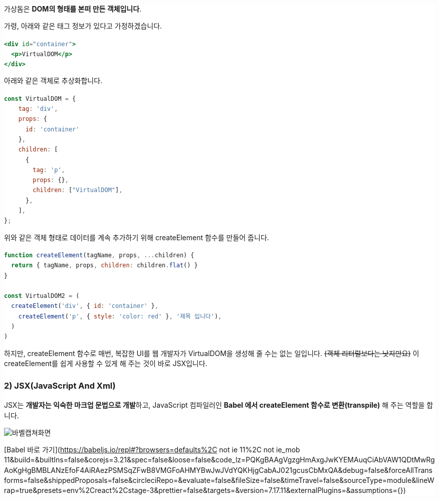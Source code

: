 가상돔은 **DOM의 형태를 본떠 만든 객체입니다**.

가령, 아래와 같은 태그 정보가 있다고 가정하겠습니다.

```jsx
<div id="container">
  <p>VirtualDOM</p>
</div>
```

아래와 같은 객체로 추상화합니다.

```jsx
const VirtualDOM = {
    tag: 'div',
    props: {
      id: 'container'
    },
    children: [
      {
        tag: 'p',
        props: {},
        children: ["VirtualDOM"],
      },
    ],
};
```

위와 같은 객체 형태로 데이터를 계속 추가하기 위해 createElement 함수를 만들어 줍니다.

```jsx
function createElement(tagName, props, ...children) {
  return { tagName, props, children: children.flat() }
}

const VirtualDOM2 = (
  createElement('div', { id: 'container' }, 
    createElement('p', { style: 'color: red' }, '제목 입니다'),
  )
)
```

하지만, createElement 함수로 매번, 복잡한 UI를 웹 개발자가 VirtualDOM을 생성해 줄 수는 없는 일입니다. ~~(객체 리터럴보다는 낫지만요)~~ 이 createElement를 쉽게 사용할 수 있게 해 주는 것이 바로 JSX입니다.

### 2) JSX(JavaScript And Xml)

JSX는 **개발자는 익숙한 마크업 문법으로 개발**하고, JavaScript 컴파일러인 **Babel 에서 createElement 함수로 변환(transpile)** 해 주는 역할을 합니다.

![바벨캡쳐화면](https://techblog.woowahan.com/wp-content/uploads/2022/06/babel.png)

[Babel 바로 가기](https://babeljs.io/repl#?browsers=defaults%2C not ie 11%2C not ie_mob 11&build=&builtIns=false&corejs=3.21&spec=false&loose=false&code_lz=PQKgBAAgVgzgHmAxgJwKYEMAuqCiAbVAW1QDtMwRgAoKgHgBMBLANzEfoF4AiRAezPSMSqZFwB8VMGFoAHMYBwJwJVdYQKHjgCabAJ021gcusCbMxQA&debug=false&forceAllTransforms=false&shippedProposals=false&circleciRepo=&evaluate=false&fileSize=false&timeTravel=false&sourceType=module&lineWrap=true&presets=env%2Creact%2Cstage-3&prettier=false&targets=&version=7.17.11&externalPlugins=&assumptions={})

